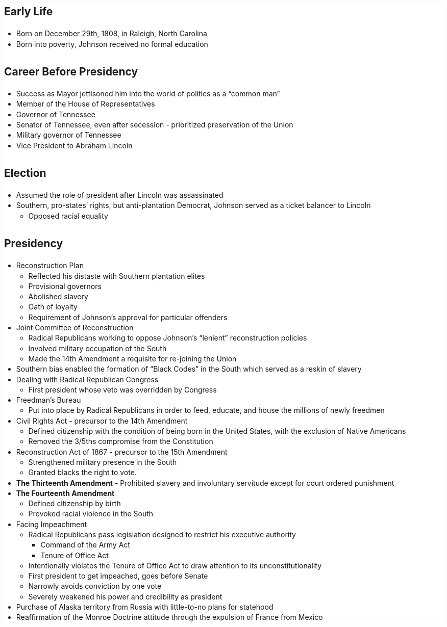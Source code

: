 ## Early Life 

- Born on December 29th, 1808, in Raleigh, North Carolina
- Born into poverty, Johnson received no formal education

## Career Before Presidency 

- Success as Mayor jettisoned him into the world of politics as a “common man”
- Member of the House of Representatives
- Governor of Tennessee
- Senator of Tennessee, even after secession - prioritized preservation of the Union
- Military governor of Tennessee
- Vice President to Abraham Lincoln

## Election

- Assumed the role of president after Lincoln was assassinated
- Southern, pro-states’ rights, but anti-plantation Democrat, Johnson served as a ticket balancer to Lincoln
  - Opposed racial equality

## Presidency

- Reconstruction Plan
  - Reflected his distaste with Southern plantation elites
  - Provisional governors 
  - Abolished slavery
  - Oath of loyalty
  - Requirement of Johnson’s approval for particular offenders
- Joint Committee of Reconstruction 
  - Radical Republicans working to oppose Johnson’s “lenient” reconstruction policies
  - Involved military occupation of the South
  - Made the 14th Amendment a requisite for re-joining the Union
- Southern bias enabled the formation of “Black Codes” in the South which served as a reskin of slavery
- Dealing with Radical Republican Congress
  - First president whose veto was overridden by Congress
- Freedman’s Bureau 
  - Put into place by Radical Republicans in order to feed, educate, and house the millions of newly freedmen
- Civil Rights Act - precursor to the 14th Amendment
  - Defined citizenship with the condition of being born in the United States, with the exclusion of Native Americans
  - Removed the 3/5ths compromise from the Constitution
- Reconstruction Act of 1867 - precursor to the 15th Amendment
  - Strengthened military presence in the South 
  - Granted blacks the right to vote.
- **The Thirteenth Amendment** - Prohibited slavery and involuntary servitude except for court ordered punishment
- **The Fourteenth Amendment** 
  - Defined citizenship by birth 
  - Provoked racial violence in the South
- Facing Impeachment
  - Radical Republicans pass legislation designed to restrict his executive authority 
      - Command of the Army Act
      - Tenure of Office Act
  - Intentionally violates the Tenure of Office Act to draw attention to its unconstitutionality
  - First president to get impeached, goes before Senate
  - Narrowly avoids conviction by one vote
  - Severely weakened his power and credibility as president
- Purchase of Alaska territory from Russia with little-to-no plans for statehood
- Reaffirmation of the Monroe Doctrine attitude through the expulsion of France from Mexico
